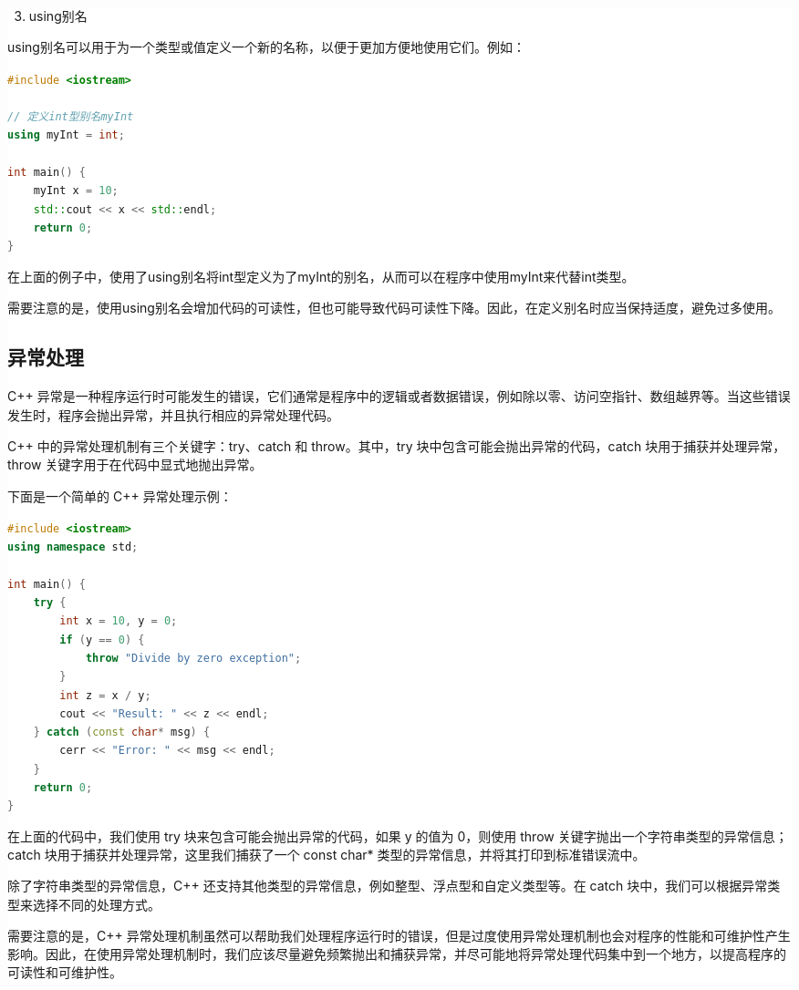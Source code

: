 3. using别名

using别名可以用于为一个类型或值定义一个新的名称，以便于更加方便地使用它们。例如：

```c++
#include <iostream>

// 定义int型别名myInt
using myInt = int;

int main() {
    myInt x = 10;
    std::cout << x << std::endl;
    return 0;
}
```

在上面的例子中，使用了using别名将int型定义为了myInt的别名，从而可以在程序中使用myInt来代替int类型。

需要注意的是，使用using别名会增加代码的可读性，但也可能导致代码可读性下降。因此，在定义别名时应当保持适度，避免过多使用。



## 异常处理

C++ 异常是一种程序运行时可能发生的错误，它们通常是程序中的逻辑或者数据错误，例如除以零、访问空指针、数组越界等。当这些错误发生时，程序会抛出异常，并且执行相应的异常处理代码。

C++ 中的异常处理机制有三个关键字：try、catch 和 throw。其中，try 块中包含可能会抛出异常的代码，catch 块用于捕获并处理异常，throw 关键字用于在代码中显式地抛出异常。

下面是一个简单的 C++ 异常处理示例：

```c++
#include <iostream>
using namespace std;

int main() {
    try {
        int x = 10, y = 0;
        if (y == 0) {
            throw "Divide by zero exception";
        }
        int z = x / y;
        cout << "Result: " << z << endl;
    } catch (const char* msg) {
        cerr << "Error: " << msg << endl;
    }
    return 0;
}
```

在上面的代码中，我们使用 try 块来包含可能会抛出异常的代码，如果 y 的值为 0，则使用 throw 关键字抛出一个字符串类型的异常信息；catch 块用于捕获并处理异常，这里我们捕获了一个 const char* 类型的异常信息，并将其打印到标准错误流中。

除了字符串类型的异常信息，C++ 还支持其他类型的异常信息，例如整型、浮点型和自定义类型等。在 catch 块中，我们可以根据异常类型来选择不同的处理方式。

需要注意的是，C++ 异常处理机制虽然可以帮助我们处理程序运行时的错误，但是过度使用异常处理机制也会对程序的性能和可维护性产生影响。因此，在使用异常处理机制时，我们应该尽量避免频繁抛出和捕获异常，并尽可能地将异常处理代码集中到一个地方，以提高程序的可读性和可维护性。
